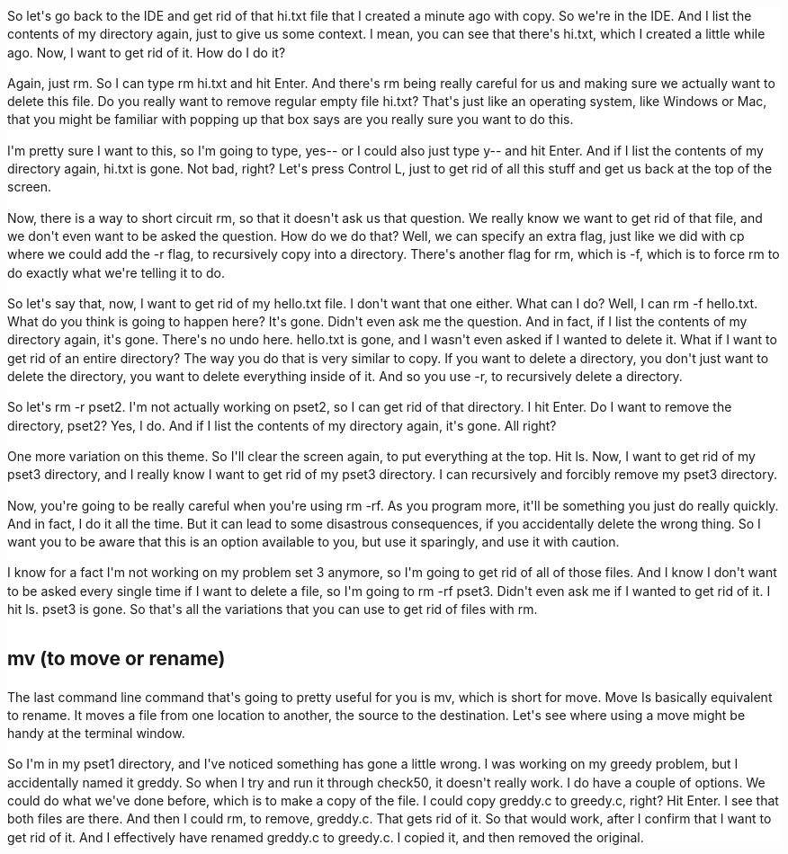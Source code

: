 So let's go back to the IDE and get rid of that hi.txt file that I created a minute ago with copy. So we're in the IDE. And I list the contents of my directory again, just to give us some context. I mean, you can see that there's hi.txt, which I created a little while ago. Now, I want to get rid of it. How do I do it? 

Again, just rm. So I can type rm hi.txt and hit Enter. And there's rm being really careful for us and making sure we actually want to delete this file. Do you really want to remove regular empty file hi.txt? That's just like an operating system, like Windows or Mac, that you might be familiar with popping up that box says are you really sure you want to do this. 

I'm pretty sure I want to this, so I'm going to type, yes-- or I could also just type y-- and hit Enter. And if I list the contents of my directory again, hi.txt is gone. Not bad, right? Let's press Control L, just to get rid of all this stuff and get us back at the top of the screen. 

Now, there is a way to short circuit rm, so that it doesn't ask us that question. We really know we want to get rid of that file, and we don't even want to be asked the question. How do we do that? Well, we can specify an extra flag, just like we did with cp where we could add the -r flag, to recursively copy into a directory. There's another flag for rm, which is -f, which is to force rm to do exactly what we're telling it to do. 

So let's say that, now, I want to get rid of my hello.txt file. I don't want that one either. What can I do? Well, I can rm -f hello.txt. What do you think is going to happen here? It's gone. Didn't even ask me the question. And in fact, if I list the contents of my directory again, it's gone. There's no undo here. hello.txt is gone, and I wasn't even asked if I wanted to delete it. What if I want to get rid of an entire directory? The way you do that is very similar to copy. If you want to delete a directory, you don't just want to delete the directory, you want to delete everything inside of it. And so you use -r, to recursively delete a directory. 

So let's rm -r pset2. I'm not actually working on pset2, so I can get rid of that directory. I hit Enter. Do I want to remove the directory, pset2? Yes, I do. And if I list the contents of my directory again, it's gone. All right? 

One more variation on this theme. So I'll clear the screen again, to put everything at the top. Hit ls. Now, I want to get rid of my pset3 directory, and I really know I want to get rid of my pset3 directory. I can recursively and forcibly remove my pset3 directory. 

Now, you're going to be really careful when you're using rm -rf. As you program more, it'll be something you just do really quickly. And in fact, I do it all the time. But it can lead to some disastrous consequences, if you accidentally delete the wrong thing. So I want you to be aware that this is an option available to you, but use it sparingly, and use it with caution. 

I know for a fact I'm not working on my problem set 3 anymore, so I'm going to get rid of all of those files. And I know I don't want to be asked every single time if I want to delete a file, so I'm going to rm -rf pset3. Didn't even ask me if I wanted to get rid of it. I hit ls. pset3 is gone. So that's all the variations that you can use to get rid of files with rm. 

## mv (to move or rename)

The last command line command that's going to pretty useful for you is mv, which is short for move. Move Is basically equivalent to rename. It moves a file from one location to another, the source to the destination. Let's see where using a move might be handy at the terminal window. 

So I'm in my pset1 directory, and I've noticed something has gone a little wrong. I was working on my greedy problem, but I accidentally named it greddy. So when I try and run it through check50, it doesn't really work. I do have a couple of options. We could do what we've done before, which is to make a copy of the file. I could copy greddy.c to greedy.c, right? Hit Enter. I see that both files are there. And then I could rm, to remove, greddy.c. That gets rid of it. So that would work, after I confirm that I want to get rid of it. And I effectively have renamed greddy.c to greedy.c. I copied it, and then removed the original. 
